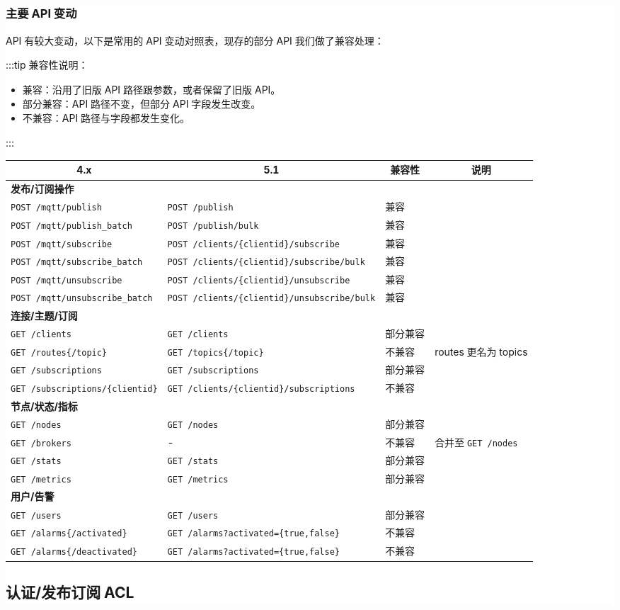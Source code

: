 ### 主要 API 变动

API 有较大变动，以下是常用的 API 变动对照表，现存的部分 API 我们做了兼容处理：

:::tip
兼容性说明：

- 兼容：沿用了旧版 API 路径跟参数，或者保留了旧版 API。
- 部分兼容：API 路径不变，但部分 API 字段发生改变。
- 不兼容：API 路径与字段都发生变化。

:::

| 4.x                             | 5.1                                         | 兼容性   | 说明                 |
| ------------------------------- | ------------------------------------------- | -------- | -------------------- |
| **发布/订阅操作**               |                                             |          |                      |
| `POST /mqtt/publish`            | `POST /publish`                             | 兼容     |                      |
| `POST /mqtt/publish_batch`      | `POST /publish/bulk`                        | 兼容     |                      |
| `POST /mqtt/subscribe`          | `POST /clients/{clientid}/subscribe`        | 兼容     |                      |
| `POST /mqtt/subscribe_batch`    | `POST /clients/{clientid}/subscribe/bulk`   | 兼容     |                      |
| `POST /mqtt/unsubscribe`        | `POST /clients/{clientid}/unsubscribe`      | 兼容     |                      |
| `POST /mqtt/unsubscribe_batch`  | `POST /clients/{clientid}/unsubscribe/bulk` | 兼容     |                      |
| **连接/主题/订阅**              |                                             |          |                      |
| `GET /clients`                  | `GET /clients`                              | 部分兼容 |                      |
| `GET /routes{/topic}`           | `GET /topics{/topic}`                       | 不兼容   | routes 更名为 topics |
| `GET /subscriptions`            | `GET /subscriptions`                        | 部分兼容 |                      |
| `GET /subscriptions/{clientid}` | `GET /clients/{clientid}/subscriptions`     | 不兼容   |                      |
| **节点/状态/指标**              |                                             |          |                      |
| `GET /nodes`                    | `GET /nodes`                                | 部分兼容 |                      |
| `GET /brokers`                  | -                                           | 不兼容   | 合并至 `GET /nodes`  |
| `GET /stats`                    | `GET /stats`                                | 部分兼容 |                      |
| `GET /metrics`                  | `GET /metrics`                              | 部分兼容 |                      |
| **用户/告警**                   |                                             |          |                      |
| `GET /users`                    | `GET /users`                                | 部分兼容 |                      |
| `GET /alarms{/activated}`       | `GET /alarms?activated={true,false}`        | 不兼容   |                      |
| `GET /alarms{/deactivated}`     | `GET /alarms?activated={true,false}`        | 不兼容   |                      |

## 认证/发布订阅 ACL

